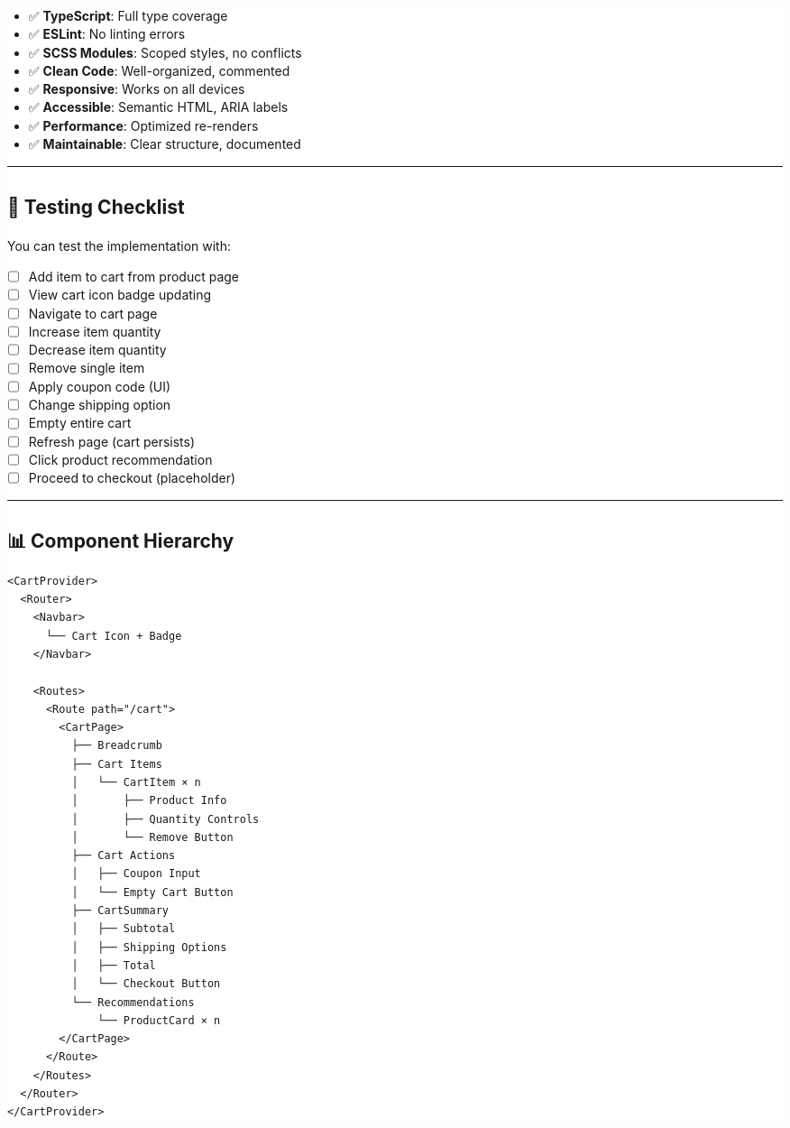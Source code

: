 - ✅ **TypeScript**: Full type coverage
- ✅ **ESLint**: No linting errors
- ✅ **SCSS Modules**: Scoped styles, no conflicts
- ✅ **Clean Code**: Well-organized, commented
- ✅ **Responsive**: Works on all devices
- ✅ **Accessible**: Semantic HTML, ARIA labels
- ✅ **Performance**: Optimized re-renders
- ✅ **Maintainable**: Clear structure, documented

---

## 🧪 Testing Checklist

You can test the implementation with:

- [ ] Add item to cart from product page
- [ ] View cart icon badge updating
- [ ] Navigate to cart page
- [ ] Increase item quantity
- [ ] Decrease item quantity
- [ ] Remove single item
- [ ] Apply coupon code (UI)
- [ ] Change shipping option
- [ ] Empty entire cart
- [ ] Refresh page (cart persists)
- [ ] Click product recommendation
- [ ] Proceed to checkout (placeholder)

---

## 📊 Component Hierarchy

```
<CartProvider>
  <Router>
    <Navbar>
      └── Cart Icon + Badge
    </Navbar>

    <Routes>
      <Route path="/cart">
        <CartPage>
          ├── Breadcrumb
          ├── Cart Items
          │   └── CartItem × n
          │       ├── Product Info
          │       ├── Quantity Controls
          │       └── Remove Button
          ├── Cart Actions
          │   ├── Coupon Input
          │   └── Empty Cart Button
          ├── CartSummary
          │   ├── Subtotal
          │   ├── Shipping Options
          │   ├── Total
          │   └── Checkout Button
          └── Recommendations
              └── ProductCard × n
        </CartPage>
      </Route>
    </Routes>
  </Router>
</CartProvider>
```
